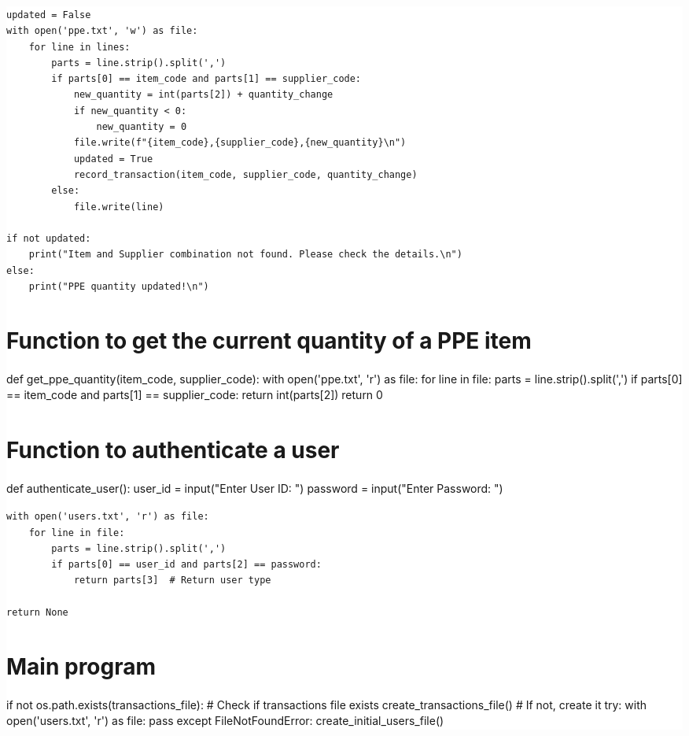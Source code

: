     updated = False
    with open('ppe.txt', 'w') as file:
        for line in lines:
            parts = line.strip().split(',')
            if parts[0] == item_code and parts[1] == supplier_code:
                new_quantity = int(parts[2]) + quantity_change
                if new_quantity < 0:
                    new_quantity = 0
                file.write(f"{item_code},{supplier_code},{new_quantity}\n")
                updated = True
                record_transaction(item_code, supplier_code, quantity_change)
            else:
                file.write(line)

    if not updated:
        print("Item and Supplier combination not found. Please check the details.\n")
    else:
        print("PPE quantity updated!\n")

# Function to get the current quantity of a PPE item
def get_ppe_quantity(item_code, supplier_code):
    with open('ppe.txt', 'r') as file:
        for line in file:
            parts = line.strip().split(',')
            if parts[0] == item_code and parts[1] == supplier_code:
                return int(parts[2])
    return 0

# Function to authenticate a user
def authenticate_user():
    user_id = input("Enter User ID: ")
    password = input("Enter Password: ")

    with open('users.txt', 'r') as file:
        for line in file:
            parts = line.strip().split(',')
            if parts[0] == user_id and parts[2] == password:
                return parts[3]  # Return user type

    return None

# Main program
if not os.path.exists(transactions_file):  # Check if transactions file exists
    create_transactions_file()  # If not, create it
try:
    with open('users.txt', 'r') as file:
        pass
except FileNotFoundError:
    create_initial_users_file()
